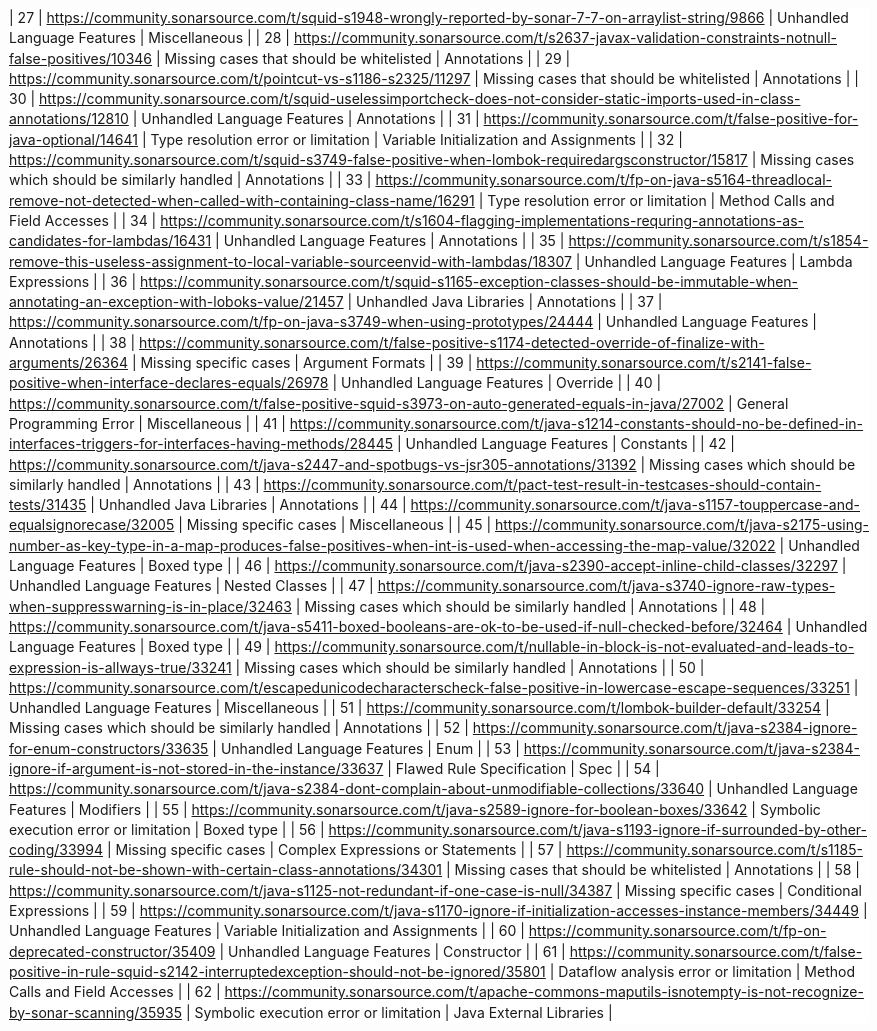 | 27  | https://community.sonarsource.com/t/squid-s1948-wrongly-reported-by-sonar-7-7-on-arraylist-string/9866 | Unhandled Language Features | Miscellaneous |
| 28  | https://community.sonarsource.com/t/s2637-javax-validation-constraints-notnull-false-positives/10346 | Missing cases that should be whitelisted | Annotations |
| 29  | https://community.sonarsource.com/t/pointcut-vs-s1186-s2325/11297 | Missing cases that should be whitelisted | Annotations |
| 30  | https://community.sonarsource.com/t/squid-uselessimportcheck-does-not-consider-static-imports-used-in-class-annotations/12810 | Unhandled Language Features | Annotations |
| 31  | https://community.sonarsource.com/t/false-positive-for-java-optional/14641 | Type resolution error or limitation | Variable Initialization and  Assignments |
| 32  | https://community.sonarsource.com/t/squid-s3749-false-positive-when-lombok-requiredargsconstructor/15817 | Missing cases which should be similarly handled | Annotations |
| 33  | https://community.sonarsource.com/t/fp-on-java-s5164-threadlocal-remove-not-detected-when-called-with-containing-class-name/16291 | Type resolution error or limitation | Method Calls and Field Accesses |
| 34  | https://community.sonarsource.com/t/s1604-flagging-implementations-requring-annotations-as-candidates-for-lambdas/16431 | Unhandled Language Features | Annotations |
| 35  | https://community.sonarsource.com/t/s1854-remove-this-useless-assignment-to-local-variable-sourceenvid-with-lambdas/18307 | Unhandled Language Features | Lambda Expressions |
| 36  | https://community.sonarsource.com/t/squid-s1165-exception-classes-should-be-immutable-when-annotating-an-exception-with-loboks-value/21457 | Unhandled Java Libraries | Annotations |
| 37  | https://community.sonarsource.com/t/fp-on-java-s3749-when-using-prototypes/24444 | Unhandled Language Features | Annotations |
| 38  | https://community.sonarsource.com/t/false-positive-s1174-detected-override-of-finalize-with-arguments/26364 | Missing specific cases | Argument Formats |
| 39  | https://community.sonarsource.com/t/s2141-false-positive-when-interface-declares-equals/26978 | Unhandled Language Features | Override |
| 40  | https://community.sonarsource.com/t/false-positive-squid-s3973-on-auto-generated-equals-in-java/27002 | General Programming Error | Miscellaneous |
| 41  | https://community.sonarsource.com/t/java-s1214-constants-should-no-be-defined-in-interfaces-triggers-for-interfaces-having-methods/28445 | Unhandled Language Features | Constants |
| 42  | https://community.sonarsource.com/t/java-s2447-and-spotbugs-vs-jsr305-annotations/31392 | Missing cases which should be similarly handled | Annotations |
| 43  | https://community.sonarsource.com/t/pact-test-result-in-testcases-should-contain-tests/31435 | Unhandled Java Libraries | Annotations |
| 44  | https://community.sonarsource.com/t/java-s1157-touppercase-and-equalsignorecase/32005 | Missing specific cases | Miscellaneous |
| 45  | https://community.sonarsource.com/t/java-s2175-using-number-as-key-type-in-a-map-produces-false-positives-when-int-is-used-when-accessing-the-map-value/32022 | Unhandled Language Features | Boxed type |
| 46  | https://community.sonarsource.com/t/java-s2390-accept-inline-child-classes/32297 | Unhandled Language Features | Nested Classes |
| 47  | https://community.sonarsource.com/t/java-s3740-ignore-raw-types-when-suppresswarning-is-in-place/32463 | Missing cases which should be similarly handled | Annotations |
| 48  | https://community.sonarsource.com/t/java-s5411-boxed-booleans-are-ok-to-be-used-if-null-checked-before/32464 | Unhandled Language Features | Boxed type |
| 49  | https://community.sonarsource.com/t/nullable-in-block-is-not-evaluated-and-leads-to-expression-is-allways-true/33241 | Missing cases which should be similarly handled | Annotations |
| 50  | https://community.sonarsource.com/t/escapedunicodecharacterscheck-false-positive-in-lowercase-escape-sequences/33251 | Unhandled Language Features | Miscellaneous |
| 51  | https://community.sonarsource.com/t/lombok-builder-default/33254 | Missing cases which should be similarly handled | Annotations |
| 52  | https://community.sonarsource.com/t/java-s2384-ignore-for-enum-constructors/33635 | Unhandled Language Features | Enum |
| 53  | https://community.sonarsource.com/t/java-s2384-ignore-if-argument-is-not-stored-in-the-instance/33637 | Flawed Rule Specification | Spec |
| 54  | https://community.sonarsource.com/t/java-s2384-dont-complain-about-unmodifiable-collections/33640 | Unhandled Language Features | Modifiers |
| 55  | https://community.sonarsource.com/t/java-s2589-ignore-for-boolean-boxes/33642 | Symbolic execution error or limitation | Boxed type |
| 56  | https://community.sonarsource.com/t/java-s1193-ignore-if-surrounded-by-other-coding/33994 | Missing specific cases | Complex Expressions or Statements |
| 57  | https://community.sonarsource.com/t/s1185-rule-should-not-be-shown-with-certain-class-annotations/34301 | Missing cases that should be whitelisted | Annotations |
| 58  | https://community.sonarsource.com/t/java-s1125-not-redundant-if-one-case-is-null/34387 | Missing specific cases | Conditional Expressions |
| 59  | https://community.sonarsource.com/t/java-s1170-ignore-if-initialization-accesses-instance-members/34449 | Unhandled Language Features | Variable Initialization and  Assignments |
| 60  | https://community.sonarsource.com/t/fp-on-deprecated-constructor/35409 | Unhandled Language Features | Constructor |
| 61  | https://community.sonarsource.com/t/false-positive-in-rule-squid-s2142-interruptedexception-should-not-be-ignored/35801 | Dataflow analysis error or limitation | Method Calls and Field Accesses |
| 62  | https://community.sonarsource.com/t/apache-commons-maputils-isnotempty-is-not-recognize-by-sonar-scanning/35935 | Symbolic execution error or limitation | Java External Libraries |